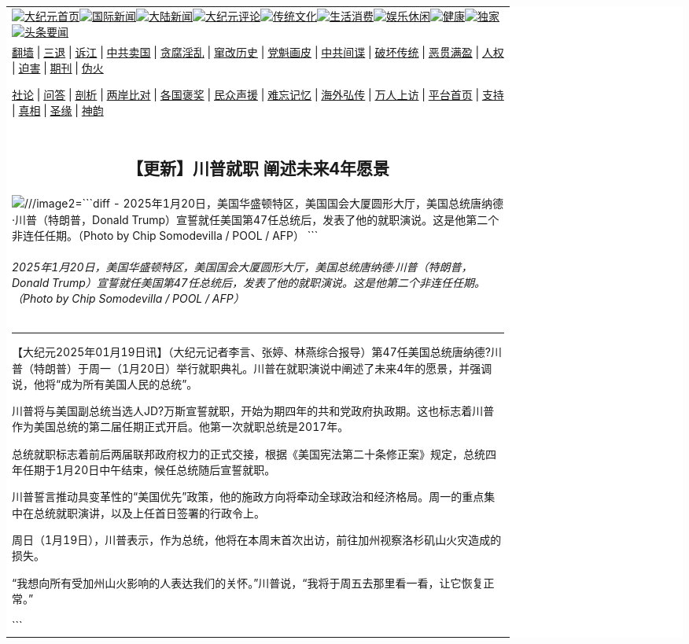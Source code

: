 <a name="1" id="1" target="_blank"></a><span id="1"></span>
<table align=center border="0"><tr><td colspan="2" VALIGN=TOP><a href="https://github.com/1992513/djy/blob/master/gb/nf1351518.md#1"><img src="https://raw.githubusercontent.com/1992513/www/master/t/djy/1.jpg" title="大纪元首页" alt="大纪元首页"></a><a href="https://github.com/1992513/djy/blob/master/gb/n24hr.md#1"><img src="https://raw.githubusercontent.com/1992513/www/master/t/djy/3.jpg" title="国际新闻" alt="国际新闻"></a><a href="https://github.com/1992513/djy/blob/master/gb/nsc413.md#1"><img src="https://raw.githubusercontent.com/1992513/www/master/t/djy/4.jpg" title="大陆新闻" alt="大陆新闻"></a><a href="https://github.com/1992513/djy/blob/master/gb/news392.md#1"><img src="https://raw.githubusercontent.com/1992513/www/master/t/djy/5.jpg" title="大纪元评论" alt="大纪元评论"></a><a href="https://github.com/1992513/djy/blob/master/gb/news2007.md#1"><img src="https://raw.githubusercontent.com/1992513/www/master/t/djy/6.jpg" title="传统文化" alt="传统文化"></a><a href="https://github.com/1992513/djy/blob/master/gb/news2008.md#1"><img src="https://raw.githubusercontent.com/1992513/www/master/t/djy/7.jpg" title="生活消费" alt="生活消费"></a><a href="https://github.com/1992513/djy/blob/master/gb/ncyule.md#1"><img src="https://raw.githubusercontent.com/1992513/www/master/t/djy/8.jpg" title="娱乐休闲" alt="娱乐休闲"></a><a href="https://github.com/1992513/djy/blob/master/gb/nsc1002.md#1"><img src="https://raw.githubusercontent.com/1992513/www/master/t/djy/9.jpg" title="健康" alt="健康"></a><a href="https://github.com/1992513/djy/blob/master/gb/nf6092.md#1"><img src="https://raw.githubusercontent.com/1992513/www/master/t/djy/10a.jpg" title="独家" alt="独家"></a><a href="https://github.com/1992513/djy/blob/master/gb/nf4514.md#1"><img src="https://raw.githubusercontent.com/1992513/www/master/t/djy/12a.jpg" title="头条要闻" alt="头条要闻"></a></td></tr>
<tr><td colspan="2" VALIGN=TOP><a target="_blank" href="https://github.com/1992513/www/blob/master/README.md?zsrh#1">翻墙</a> | <a target="_blank" href="https://github.com/1992513/djy/blob/master/gb/nf5657.md#1">三退</a> | <a target="_blank" href="https://github.com/1992513/djy/blob/master/gb/nf6124.md#1">诉江</a> | <a target="_blank" href="https://github.com/1992513/djy/blob/master/gb/nf1176117.md#1">中共卖国</a> | <a target="_blank" href="https://github.com/1992513/djy/blob/master/gb/nf5773.md#1">贪腐淫乱</a> | <a target="_blank" href="https://github.com/1992513/djy/blob/master/gb/nf1176115.md#1">窜改历史</a> | <a target="_blank" href="https://github.com/1992513/djy/blob/master/gb/nf1176107.md#1">党魁画皮</a> | <a target="_blank" href="https://github.com/1992513/djy/blob/master/gb/nf1320400.md#1">中共间谍</a> | <a target="_blank" href="https://github.com/1992513/djy/blob/master/gb/nf1176114.md#1">破坏传统</a> | <a target="_blank" href="https://github.com/1992513/ntdtv/blob/master/gb/prog447_1.md#1">恶贯满盈</a> | <a target="_blank" href="https://github.com/1992513/djy/blob/master/gb/ncid278.md#1">人权</a> | <a target="_blank" href="https://github.com/1992513/djy/blob/master/gb/nf1176111.md#1">迫害</a> | <a target="_blank" href="https://gitlab.com/szzdlab/mh-qikan/blob/master/README.md#1">期刊</a> | <a target="_blank" href="https://github.com/1992513/djy/blob/master/gb/nf5562.md#1">伪火</a></p><p><a target="_blank" href="https://github.com/1992513/djy/blob/master/gb/9p.md#1">社论</a> | <a target="_blank" href="https://github.com/1992513/djy/blob/master/gb/nf4378.md#1">问答</a> | <a target="_blank" href="https://github.com/1992513/djy/blob/master/gb/nf5792.md#1">剖析</a> | <a target="_blank" href="https://github.com/1992513/djy/blob/master/gb/nf5735.md#1">两岸比对</a> | <a target="_blank" href="https://github.com/1992513/djy/blob/master/gb/nf6119.md#1">各国褒奖</a> | <a target="_blank" href="https://github.com/1992513/djy/blob/master/gb/nf6120.md#1">民众声援</a> | <a target="_blank" href="https://github.com/1992513/djy/blob/master/gb/nf1188594.md#1">难忘记忆</a> | <a target="_blank" href="https://github.com/1992513/djy/blob/master/gb/nf3180.md#1">海外弘传</a> | <a target="_blank" href="https://github.com/1992513/djy/blob/master/gb/nf5410.md#1">万人上访</a> | <a target="_blank" href="https://github.com/1992513/www/blob/master/README.md?zsrh#1">平台首页</a> | <a target="_blank" href="https://github.com/1992513/djy/blob/master/gb/nf4386.md#1">支持</a> | <a target="_blank" href="https://github.com/1992513/djy/blob/master/gb/nf4389.md#1">真相</a> | <a target="_blank" href="https://github.com/1992513/djy/blob/master/gb/nf5790.md#1">圣缘</a> | <a target="_blank" href="https://github.com/1992513/djy/blob/master/gb/nf4786.md#1">神韵</a></td></tr>
<tr><td VALIGN=TOP width="626"><h2 align=center>【更新】川普就职 阐述未来4年愿景</h2>
<img width="600" src="https://i.epochtimes.com/assets/uploads/2025/01/id14418229-AFP__20250120__36UW6R8__v1__Preview__UsPoliticsTrumpInauguration-600x400.jpg" />///image2=```diff
- 2025年1月20日，美国华盛顿特区，美国国会大厦圆形大厅，美国总统唐纳德·川普（特朗普，Donald Trump）宣誓就任美国第47任总统后，发表了他的就职演说。这是他第二个非连任任期。（Photo by Chip Somodevilla / POOL / AFP）
```
<h6>2025年1月20日，美国华盛顿特区，美国国会大厦圆形大厅，美国总统唐纳德·川普（特朗普，Donald Trump）宣誓就任美国第47任总统后，发表了他的就职演说。这是他第二个非连任任期。（Photo by Chip Somodevilla / POOL / AFP）
</h6>
<hr>
	<p>【大纪元2025年01月19日讯】（大纪元记者李言、张婷、林燕综合报导）第47任美国总统唐纳德?川普（特朗普）于周一（1月20日）举行就职典礼。川普在就职演说中阐述了未来4年的愿景，并强调说，他将“成为所有美国人民的总统”。</p>
<p>川普将与美国副总统当选人JD?万斯宣誓就职，开始为期四年的共和党政府执政期。这也标志着川普作为美国总统的第二届任期正式开启。他第一次就职总统是2017年。</p>
<p>总统就职标志着前后两届联邦政府权力的正式交接，根据《美国宪法第二十条修正案》规定，总统四年任期于1月20日中午结束，候任总统随后宣誓就职。</p>
<p>川普誓言推动具变革性的“美国优先”政策，他的施政方向将牵动全球政治和经济格局。周一的重点集中在总统就职演讲，以及上任首日签署的行政令上。</p>
<p>周日（1月19日），川普表示，作为总统，他将在本周末首次出访，前往加州视察洛杉矶山火灾造成的损失。</p>
<p>“我想向所有受加州山火影响的人表达我们的关怀。”川普说，“我将于周五去那里看一看，让它恢复正常。”</p>
```